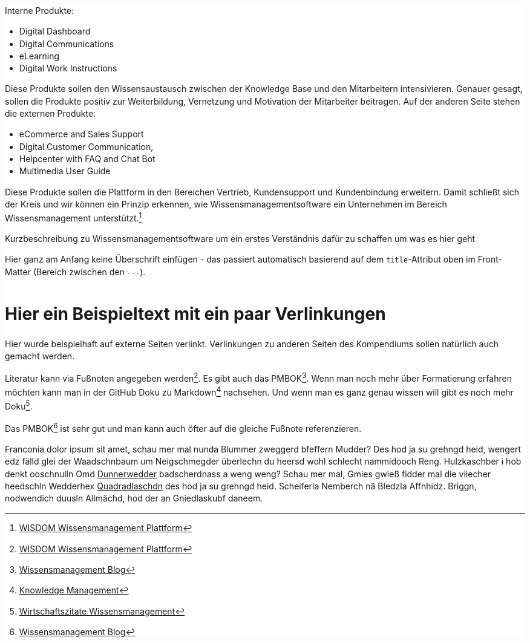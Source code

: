 Interne Produkte:

* Digital Dashboard
* Digital Communications
* eLearning
* Digital Work Instructions 

Diese Produkte sollen den Wissensaustausch zwischen der Knowledge Base und den Mitarbeitern intensivieren. 
Genauer gesagt, sollen die Produkte positiv zur Weiterbildung, Vernetzung und Motivation der Mitarbeiter beitragen. 
Auf der anderen Seite stehen die externen Produkte:

* eCommerce and Sales Support 
* Digital Customer Communication,
* Helpcenter with FAQ and Chat Bot 
* Multimedia User Guide 

Diese Produkte sollen die Plattform in den Bereichen Vertrieb, Kundensupport und Kundenbindung erweitern. Damit schließt sich der Kreis und wir können
ein Prinzip erkennen, wie Wissensmanagementsoftware ein Unternehmen im Bereich Wissensmanagement unterstützt.[^1] 















Kurzbeschreibung zu Wissensmanagementsoftware um ein erstes Verständnis dafür zu schaffen um was es hier geht

Hier ganz am Anfang keine Überschrift einfügen - das passiert automatisch basierend auf dem `title`-Attribut
oben im Front-Matter (Bereich zwischen den `---`).

# Hier ein Beispieltext mit ein paar Verlinkungen

Hier wurde beispielhaft auf externe Seiten verlinkt. Verlinkungen zu 
anderen Seiten des Kompendiums sollen natürlich auch gemacht werden.

Literatur kann via Fußnoten angegeben werden[^1]. Es gibt auch das PMBOK[^2].
Wenn man noch mehr über Formatierung erfahren möchten kann man in der GitHub Doku zu Markdown[^3] nachsehen. 
Und wenn man es ganz genau wissen will gibt es noch mehr Doku[^4]. 

Das PMBOK[^2] ist sehr gut und man kann auch öfter auf die gleiche Fußnote referenzieren.

Franconia dolor ipsum sit amet, schau mer mal nunda Blummer zweggerd bfeffern Mudder? 
Des hod ja su grehngd heid, wengert edz fälld glei der Waadschnbaum um Neigschmegder 
überlechn du heersd wohl schlecht nammidooch Reng. Hulzkaschber i hob denkt ooschnulln 
Omd [Dunnerwedder](https://de.wiktionary.org/wiki/Donnerwetter) badscherdnass a weng weng? 
Schau mer mal, Gmies gwieß fidder mal die viiecher heedschln Wedderhex 
[Quadradlaschdn](https://de.wiktionary.org/wiki/Quadratlatschen) des hod ja su grehngd heid. 
Scheiferla Nemberch nä Bledzla Affnhidz. Briggn, nodwendich duusln Allmächd, hod der an 
Gniedlaskubf daneem. 


[^1]: [WISDOM Wissensmanagement Plattform](https://zehnplus.ch/de/wisdom-wissensmanagement-plattform)
[^2]: [Wissensmanagement Blog](https://www.wbi-wissensmanagement.com/was-ist-wissen/)
[^3]: [Knowledge Management](https://www.valamis.com/de/hub/wissensmanagement#knowledge-management-systems)
[^4]: [Wirtschaftszitate Wissensmanagement](https://www.wirtschaftszitate.de/zitate/wissensmanagement/)
[^5]: [Wissensmanagement-Software](https://www.wikide.wiki/wiki/en/Knowledge_management_software)
[^6]: [Was ist Wissensmanagement-Software?](https://www.innolytics.de/was-ist-wissensmanagement-software/)